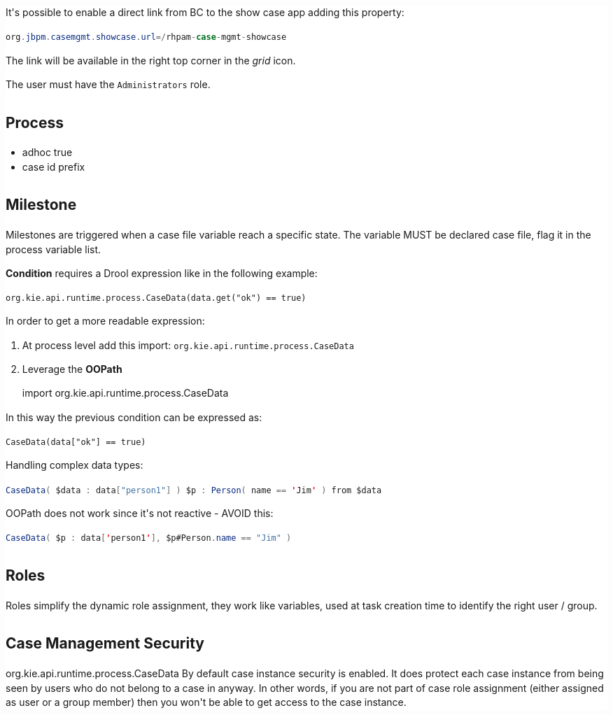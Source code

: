 It's possible to enable a direct link from BC to the show case app adding this property:

```java
org.jbpm.casemgmt.showcase.url=/rhpam-case-mgmt-showcase
```

The link will be available in the right top corner in the *grid* icon.

The user must have the `Administrators` role.

## Process 

- adhoc true
- case id prefix

## Milestone

Milestones are triggered when a case file variable reach a specific state.
The variable MUST be declared case file, flag it in the process variable list.

**Condition** requires a Drool expression like in the following example:

    org.kie.api.runtime.process.CaseData(data.get("ok") == true)

In order to get a more readable expression:

1. At process level add this import: `org.kie.api.runtime.process.CaseData`
2. Leverage the **OOPath**

    import org.kie.api.runtime.process.CaseData
    
In this way the previous condition can be expressed as:

    CaseData(data["ok"] == true)

Handling complex data types:

```java
CaseData( $data : data["person1"] ) $p : Person( name == 'Jim' ) from $data
```

OOPath does not work since it's not reactive - AVOID this:

```java
CaseData( $p : data['person1'], $p#Person.name == "Jim" )
```


## Roles

Roles simplify the dynamic role assignment, they work like variables, used at task creation time to identify the right user / group.


## Case Management Security
org.kie.api.runtime.process.CaseData
By default case instance security is enabled. It does protect each case instance from being seen by users who do not belong to a case in anyway. In other words, if you are not part of case role assignment (either assigned as user or a group member) then you won't be able to get access to the case instance.
